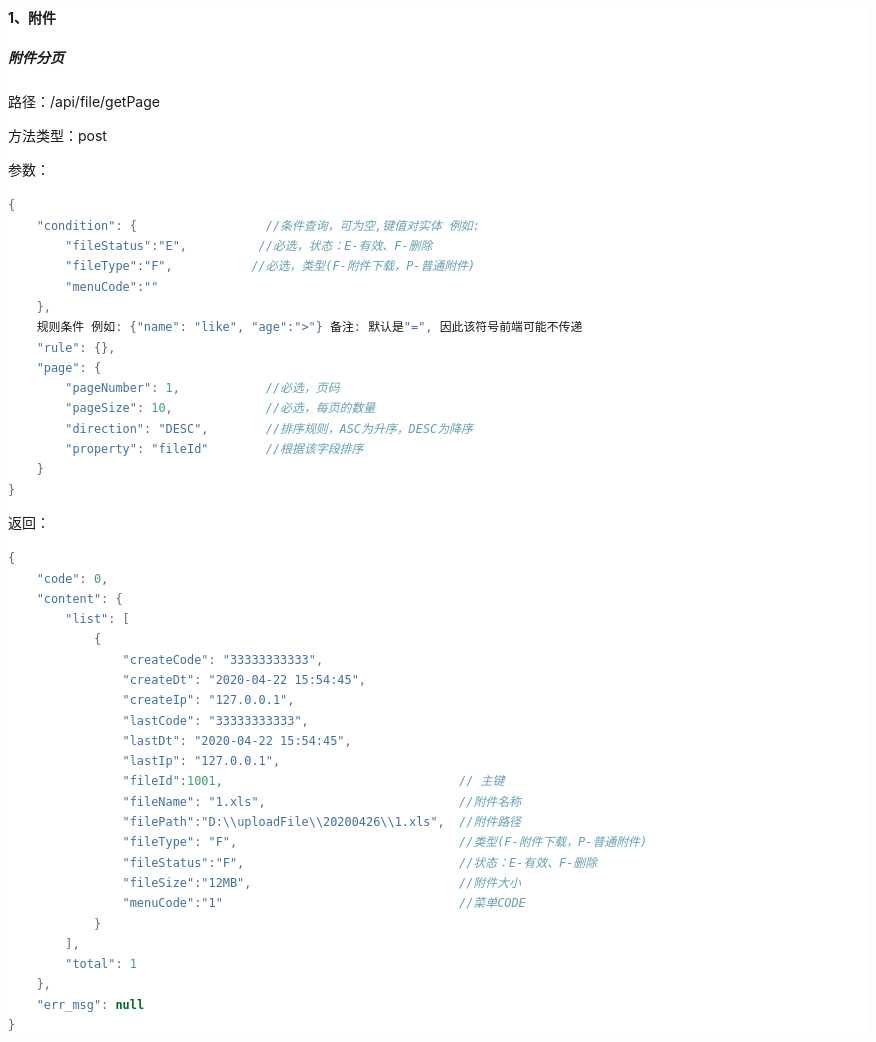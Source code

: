 #### 1、附件

#####  附件分页

路径：/api/file/getPage 

方法类型：post

参数：

```java
{
	"condition": {                  //条件查询，可为空,键值对实体 例如: 
		"fileStatus":"E",          //必选，状态：E-有效、F-删除
        "fileType":"F",           //必选，类型(F-附件下载，P-普通附件)
        "menuCode":""
	},
    规则条件 例如: {"name": "like", "age":">"} 备注: 默认是"=", 因此该符号前端可能不传递
    "rule": {},                    
	"page": {
		"pageNumber": 1,            //必选，页码
		"pageSize": 10,             //必选，每页的数量
		"direction": "DESC",        //排序规则，ASC为升序，DESC为降序
		"property": "fileId"        //根据该字段排序
	}
}
```

返回：

```java
{
    "code": 0,
    "content": {
        "list": [
            {
                "createCode": "33333333333",
                "createDt": "2020-04-22 15:54:45",
                "createIp": "127.0.0.1",
                "lastCode": "33333333333",
                "lastDt": "2020-04-22 15:54:45",
                "lastIp": "127.0.0.1",
                "fileId":1001,                                 // 主键
	            "fileName": "1.xls",                           //附件名称
				"filePath":"D:\\uploadFile\\20200426\\1.xls",  //附件路径
				"fileType": "F",                               //类型(F-附件下载，P-普通附件)
				"fileStatus":"F",                              //状态：E-有效、F-删除
				"fileSize":"12MB",                             //附件大小
  				"menuCode":"1"                                 //菜单CODE  
            }
        ],
        "total": 1
    },
    "err_msg": null
}
```
